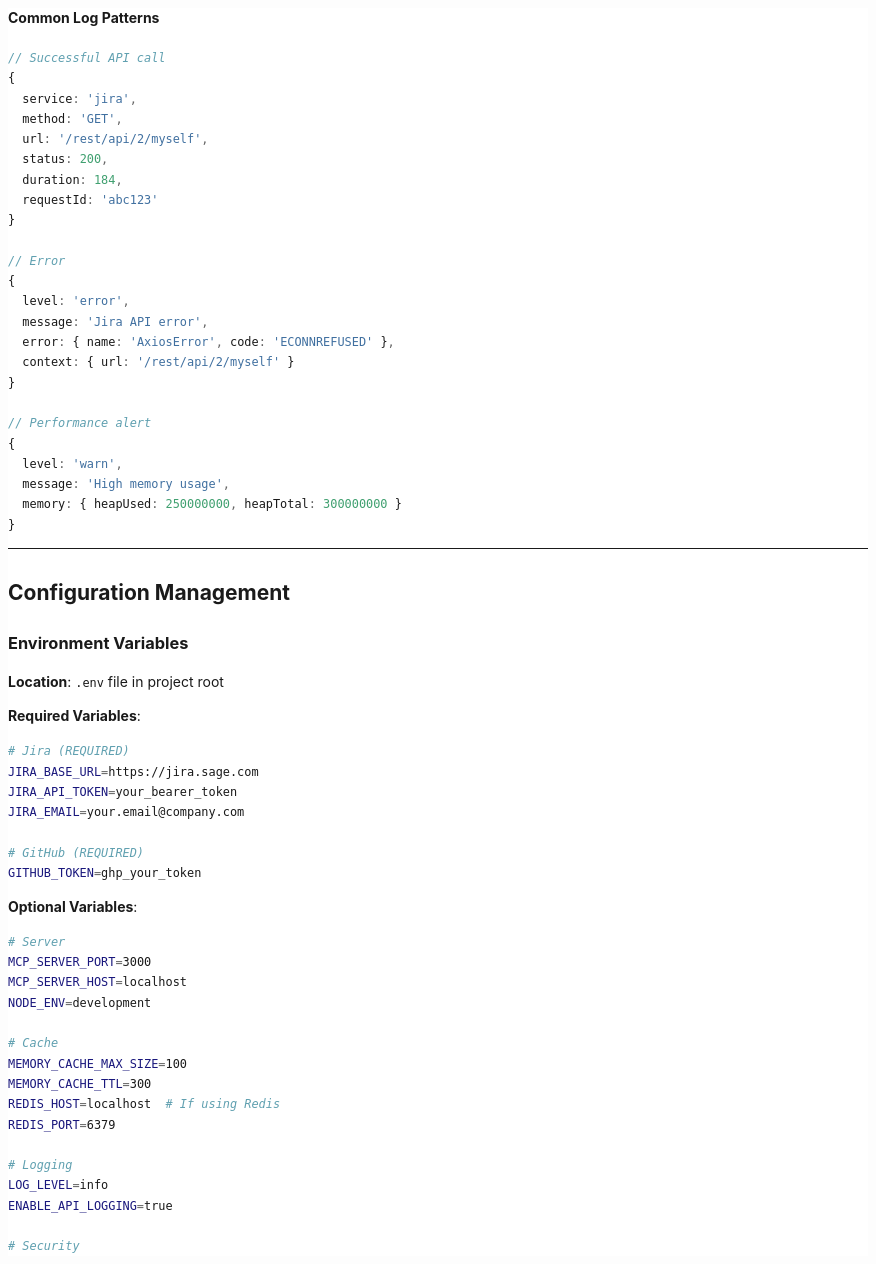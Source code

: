 #### Common Log Patterns
```typescript
// Successful API call
{
  service: 'jira',
  method: 'GET',
  url: '/rest/api/2/myself',
  status: 200,
  duration: 184,
  requestId: 'abc123'
}

// Error
{
  level: 'error',
  message: 'Jira API error',
  error: { name: 'AxiosError', code: 'ECONNREFUSED' },
  context: { url: '/rest/api/2/myself' }
}

// Performance alert
{
  level: 'warn',
  message: 'High memory usage',
  memory: { heapUsed: 250000000, heapTotal: 300000000 }
}
```

---

## Configuration Management

### Environment Variables

**Location**: `.env` file in project root

**Required Variables**:
```bash
# Jira (REQUIRED)
JIRA_BASE_URL=https://jira.sage.com
JIRA_API_TOKEN=your_bearer_token
JIRA_EMAIL=your.email@company.com

# GitHub (REQUIRED)
GITHUB_TOKEN=ghp_your_token
```

**Optional Variables**:
```bash
# Server
MCP_SERVER_PORT=3000
MCP_SERVER_HOST=localhost
NODE_ENV=development

# Cache
MEMORY_CACHE_MAX_SIZE=100
MEMORY_CACHE_TTL=300
REDIS_HOST=localhost  # If using Redis
REDIS_PORT=6379

# Logging
LOG_LEVEL=info
ENABLE_API_LOGGING=true

# Security
```